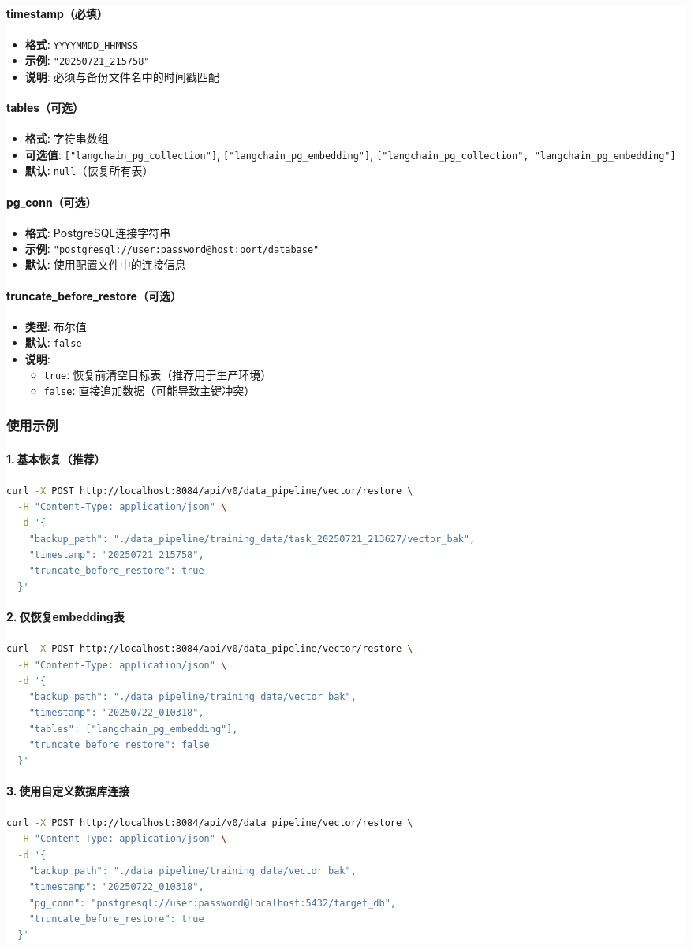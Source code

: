 #### timestamp（必填）
- **格式**: `YYYYMMDD_HHMMSS`
- **示例**: `"20250721_215758"`
- **说明**: 必须与备份文件名中的时间戳匹配

#### tables（可选）
- **格式**: 字符串数组
- **可选值**: `["langchain_pg_collection"]`, `["langchain_pg_embedding"]`, `["langchain_pg_collection", "langchain_pg_embedding"]`
- **默认**: `null`（恢复所有表）

#### pg_conn（可选）
- **格式**: PostgreSQL连接字符串
- **示例**: `"postgresql://user:password@host:port/database"`
- **默认**: 使用配置文件中的连接信息

#### truncate_before_restore（可选）
- **类型**: 布尔值
- **默认**: `false`
- **说明**: 
  - `true`: 恢复前清空目标表（推荐用于生产环境）
  - `false`: 直接追加数据（可能导致主键冲突）

### 使用示例

#### 1. 基本恢复（推荐）
```bash
curl -X POST http://localhost:8084/api/v0/data_pipeline/vector/restore \
  -H "Content-Type: application/json" \
  -d '{
    "backup_path": "./data_pipeline/training_data/task_20250721_213627/vector_bak",
    "timestamp": "20250721_215758",
    "truncate_before_restore": true
  }'
```

#### 2. 仅恢复embedding表
```bash
curl -X POST http://localhost:8084/api/v0/data_pipeline/vector/restore \
  -H "Content-Type: application/json" \
  -d '{
    "backup_path": "./data_pipeline/training_data/vector_bak",
    "timestamp": "20250722_010318",
    "tables": ["langchain_pg_embedding"],
    "truncate_before_restore": false
  }'
```

#### 3. 使用自定义数据库连接
```bash
curl -X POST http://localhost:8084/api/v0/data_pipeline/vector/restore \
  -H "Content-Type: application/json" \
  -d '{
    "backup_path": "./data_pipeline/training_data/vector_bak",
    "timestamp": "20250722_010318",
    "pg_conn": "postgresql://user:password@localhost:5432/target_db",
    "truncate_before_restore": true
  }'
```
